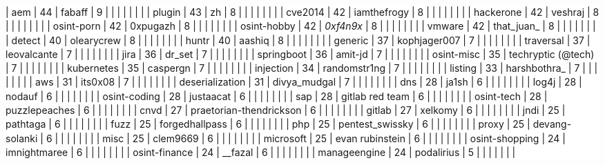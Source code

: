 | aem                                             |    44 | fabaff                              |     9 |                      |       |          |       |      |       |
| plugin                                          |    43 | zh                                  |     8 |                      |       |          |       |      |       |
| cve2014                                         |    42 | iamthefrogy                         |     8 |                      |       |          |       |      |       |
| hackerone                                       |    42 | veshraj                             |     8 |                      |       |          |       |      |       |
| osint-porn                                      |    42 | 0xpugazh                            |     8 |                      |       |          |       |      |       |
| osint-hobby                                     |    42 | _0xf4n9x_                           |     8 |                      |       |          |       |      |       |
| vmware                                          |    42 | that_juan_                          |     8 |                      |       |          |       |      |       |
| detect                                          |    40 | olearycrew                          |     8 |                      |       |          |       |      |       |
| huntr                                           |    40 | aashiq                              |     8 |                      |       |          |       |      |       |
| generic                                         |    37 | kophjager007                        |     7 |                      |       |          |       |      |       |
| traversal                                       |    37 | leovalcante                         |     7 |                      |       |          |       |      |       |
| jira                                            |    36 | dr_set                              |     7 |                      |       |          |       |      |       |
| springboot                                      |    36 | amit-jd                             |     7 |                      |       |          |       |      |       |
| osint-misc                                      |    35 | techryptic (@tech)                  |     7 |                      |       |          |       |      |       |
| kubernetes                                      |    35 | caspergn                            |     7 |                      |       |          |       |      |       |
| injection                                       |    34 | randomstr1ng                        |     7 |                      |       |          |       |      |       |
| listing                                         |    33 | harshbothra_                        |     7 |                      |       |          |       |      |       |
| aws                                             |    31 | its0x08                             |     7 |                      |       |          |       |      |       |
| deserialization                                 |    31 | divya_mudgal                        |     7 |                      |       |          |       |      |       |
| dns                                             |    28 | ja1sh                               |     6 |                      |       |          |       |      |       |
| log4j                                           |    28 | nodauf                              |     6 |                      |       |          |       |      |       |
| osint-coding                                    |    28 | justaacat                           |     6 |                      |       |          |       |      |       |
| sap                                             |    28 | gitlab red team                     |     6 |                      |       |          |       |      |       |
| osint-tech                                      |    28 | puzzlepeaches                       |     6 |                      |       |          |       |      |       |
| cnvd                                            |    27 | praetorian-thendrickson             |     6 |                      |       |          |       |      |       |
| gitlab                                          |    27 | xelkomy                             |     6 |                      |       |          |       |      |       |
| jndi                                            |    25 | pathtaga                            |     6 |                      |       |          |       |      |       |
| fuzz                                            |    25 | forgedhallpass                      |     6 |                      |       |          |       |      |       |
| php                                             |    25 | pentest_swissky                     |     6 |                      |       |          |       |      |       |
| proxy                                           |    25 | devang-solanki                      |     6 |                      |       |          |       |      |       |
| misc                                            |    25 | clem9669                            |     6 |                      |       |          |       |      |       |
| microsoft                                       |    25 | evan rubinstein                     |     6 |                      |       |          |       |      |       |
| osint-shopping                                  |    24 | imnightmaree                        |     6 |                      |       |          |       |      |       |
| osint-finance                                   |    24 | __fazal                             |     6 |                      |       |          |       |      |       |
| manageengine                                    |    24 | podalirius                          |     5 |                      |       |          |       |      |       |